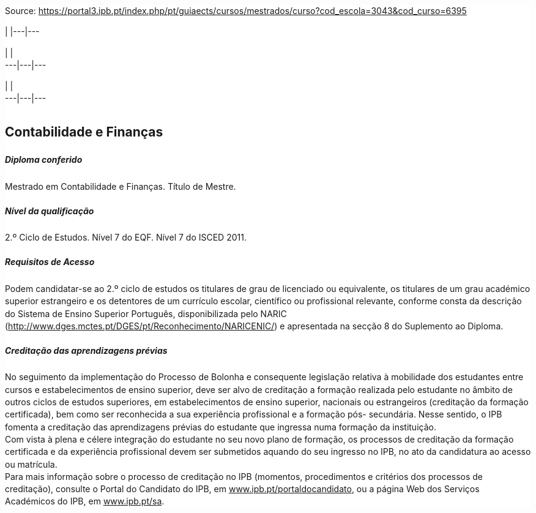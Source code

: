 Source: https://portal3.ipb.pt/index.php/pt/guiaects/cursos/mestrados/curso?cod_escola=3043&cod_curso=6395

| |---|---  
  
| |   
---|---|---  
  
| |   
---|---|---  
  
  

## Contabilidade e Finanças

  

##### Diploma conferido

Mestrado em Contabilidade e Finanças. Título de Mestre.  
  

##### Nível da qualificação

2.º Ciclo de Estudos. Nível 7 do EQF. Nível 7 do ISCED 2011.  
  

##### Requisitos de Acesso

Podem candidatar-se ao 2.º ciclo de estudos os titulares de grau de licenciado
ou equivalente, os titulares de um grau académico superior estrangeiro e os
detentores de um currículo escolar, científico ou profissional relevante,
conforme consta da descrição do Sistema de Ensino Superior Português,
disponibilizada pelo NARIC
(http://www.dges.mctes.pt/DGES/pt/Reconhecimento/NARICENIC/) e apresentada na
secção 8 do Suplemento ao Diploma.  
  

##### Creditação das aprendizagens prévias

No seguimento da implementação do Processo de Bolonha e consequente legislação
relativa à mobilidade dos estudantes entre cursos e estabelecimentos de ensino
superior, deve ser alvo de creditação a formação realizada pelo estudante no
âmbito de outros ciclos de estudos superiores, em estabelecimentos de ensino
superior, nacionais ou estrangeiros (creditação da formação certificada), bem
como ser reconhecida a sua experiência profissional e a formação pós-
secundária. Nesse sentido, o IPB fomenta a creditação das aprendizagens
prévias do estudante que ingressa numa formação da instituição.  
Com vista à plena e célere integração do estudante no seu novo plano de
formação, os processos de creditação da formação certificada e da experiência
profissional devem ser submetidos aquando do seu ingresso no IPB, no ato da
candidatura ao acesso ou matrícula.  
Para mais informação sobre o processo de creditação no IPB (momentos,
procedimentos e critérios dos processos de creditação), consulte o Portal do
Candidato do IPB, em www.ipb.pt/portaldocandidato, ou a página Web dos
Serviços Académicos do IPB, em www.ipb.pt/sa.  
  